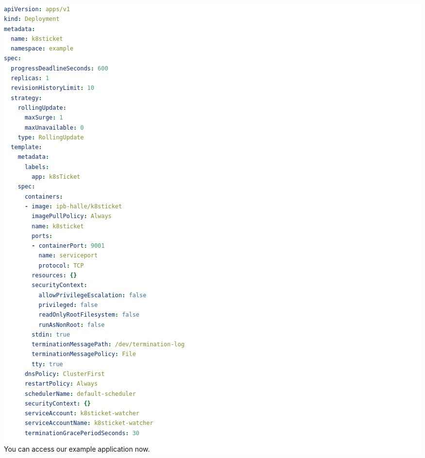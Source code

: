 ````yaml
apiVersion: apps/v1
kind: Deployment
metadata:
  name: k8sticket
  namespace: example
spec:
  progressDeadlineSeconds: 600
  replicas: 1
  revisionHistoryLimit: 10
  strategy:
    rollingUpdate:
      maxSurge: 1
      maxUnavailable: 0
    type: RollingUpdate
  template:
    metadata:
      labels:
        app: k8sTicket
    spec:
      containers:
      - image: ipb-halle/k8sticket
        imagePullPolicy: Always
        name: k8sticket
        ports:
        - containerPort: 9001
          name: serviceport
          protocol: TCP
        resources: {}
        securityContext:
          allowPrivilegeEscalation: false
          privileged: false
          readOnlyRootFilesystem: false
          runAsNonRoot: false
        stdin: true
        terminationMessagePath: /dev/termination-log
        terminationMessagePolicy: File
        tty: true
      dnsPolicy: ClusterFirst
      restartPolicy: Always
      schedulerName: default-scheduler
      securityContext: {}
      serviceAccount: k8sticket-watcher
      serviceAccountName: k8sticket-watcher
      terminationGracePeriodSeconds: 30
````
You can access our example application now. 